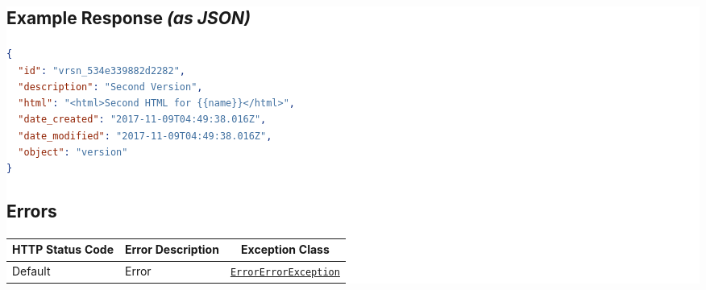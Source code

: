 ## Example Response *(as JSON)*

```json
{
  "id": "vrsn_534e339882d2282",
  "description": "Second Version",
  "html": "<html>Second HTML for {{name}}</html>",
  "date_created": "2017-11-09T04:49:38.016Z",
  "date_modified": "2017-11-09T04:49:38.016Z",
  "object": "version"
}
```

## Errors

| HTTP Status Code | Error Description | Exception Class |
|  --- | --- | --- |
| Default | Error | [`ErrorErrorException`](/doc/models/error-error-exception.md) |

